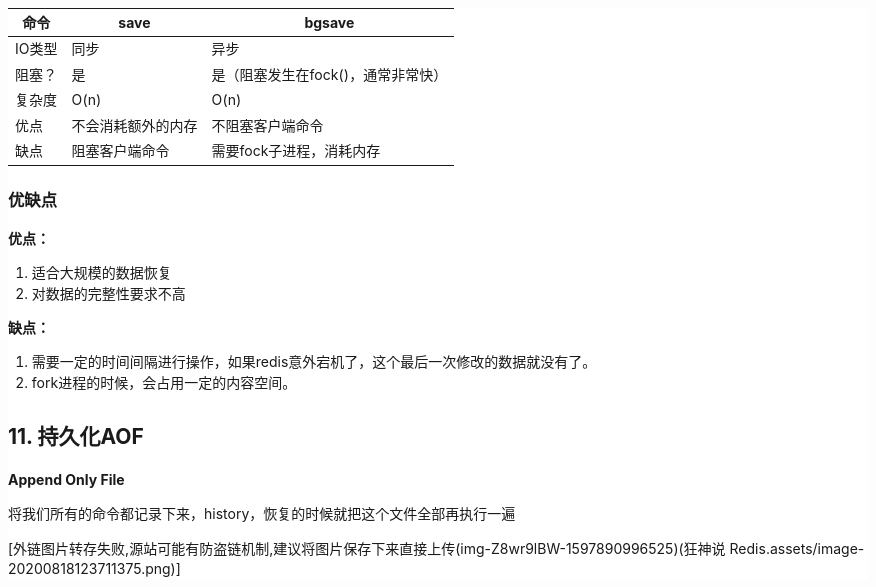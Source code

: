 | 命令   | save               | bgsave                             |
| ------ | ------------------ | ---------------------------------- |
| IO类型 | 同步               | 异步                               |
| 阻塞？ | 是                 | 是（阻塞发生在fock()，通常非常快） |
| 复杂度 | O(n)               | O(n)                               |
| 优点   | 不会消耗额外的内存 | 不阻塞客户端命令                   |
| 缺点   | 阻塞客户端命令     | 需要fock子进程，消耗内存           |

### 优缺点

**优点：**

1. 适合大规模的数据恢复
2. 对数据的完整性要求不高

**缺点：**

1. 需要一定的时间间隔进行操作，如果redis意外宕机了，这个最后一次修改的数据就没有了。
2. fork进程的时候，会占用一定的内容空间。

## 11. 持久化AOF

**Append Only File**

将我们所有的命令都记录下来，history，恢复的时候就把这个文件全部再执行一遍

[外链图片转存失败,源站可能有防盗链机制,建议将图片保存下来直接上传(img-Z8wr9lBW-1597890996525)(狂神说 Redis.assets/image-20200818123711375.png)]

